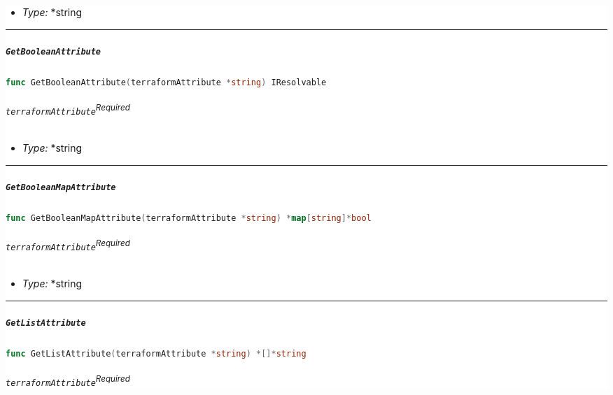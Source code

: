 - *Type:* *string

---

##### `GetBooleanAttribute` <a name="GetBooleanAttribute" id="rhizo-co-terraform-provider-oci.dataOciBdsAutoScalingConfiguration.DataOciBdsAutoScalingConfigurationPolicyDetailsOutputReference.getBooleanAttribute"></a>

```go
func GetBooleanAttribute(terraformAttribute *string) IResolvable
```

###### `terraformAttribute`<sup>Required</sup> <a name="terraformAttribute" id="rhizo-co-terraform-provider-oci.dataOciBdsAutoScalingConfiguration.DataOciBdsAutoScalingConfigurationPolicyDetailsOutputReference.getBooleanAttribute.parameter.terraformAttribute"></a>

- *Type:* *string

---

##### `GetBooleanMapAttribute` <a name="GetBooleanMapAttribute" id="rhizo-co-terraform-provider-oci.dataOciBdsAutoScalingConfiguration.DataOciBdsAutoScalingConfigurationPolicyDetailsOutputReference.getBooleanMapAttribute"></a>

```go
func GetBooleanMapAttribute(terraformAttribute *string) *map[string]*bool
```

###### `terraformAttribute`<sup>Required</sup> <a name="terraformAttribute" id="rhizo-co-terraform-provider-oci.dataOciBdsAutoScalingConfiguration.DataOciBdsAutoScalingConfigurationPolicyDetailsOutputReference.getBooleanMapAttribute.parameter.terraformAttribute"></a>

- *Type:* *string

---

##### `GetListAttribute` <a name="GetListAttribute" id="rhizo-co-terraform-provider-oci.dataOciBdsAutoScalingConfiguration.DataOciBdsAutoScalingConfigurationPolicyDetailsOutputReference.getListAttribute"></a>

```go
func GetListAttribute(terraformAttribute *string) *[]*string
```

###### `terraformAttribute`<sup>Required</sup> <a name="terraformAttribute" id="rhizo-co-terraform-provider-oci.dataOciBdsAutoScalingConfiguration.DataOciBdsAutoScalingConfigurationPolicyDetailsOutputReference.getListAttribute.parameter.terraformAttribute"></a>
